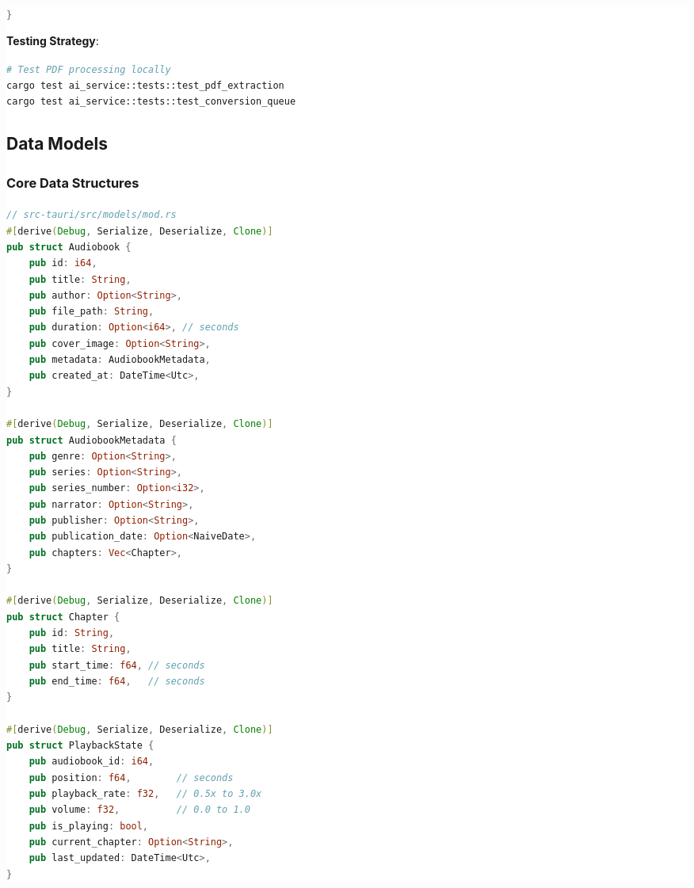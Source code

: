```rust
}
```

**Testing Strategy**:
```bash
# Test PDF processing locally
cargo test ai_service::tests::test_pdf_extraction
cargo test ai_service::tests::test_conversion_queue
```

## Data Models

### Core Data Structures

```rust
// src-tauri/src/models/mod.rs
#[derive(Debug, Serialize, Deserialize, Clone)]
pub struct Audiobook {
    pub id: i64,
    pub title: String,
    pub author: Option<String>,
    pub file_path: String,
    pub duration: Option<i64>, // seconds
    pub cover_image: Option<String>,
    pub metadata: AudiobookMetadata,
    pub created_at: DateTime<Utc>,
}

#[derive(Debug, Serialize, Deserialize, Clone)]
pub struct AudiobookMetadata {
    pub genre: Option<String>,
    pub series: Option<String>,
    pub series_number: Option<i32>,
    pub narrator: Option<String>,
    pub publisher: Option<String>,
    pub publication_date: Option<NaiveDate>,
    pub chapters: Vec<Chapter>,
}

#[derive(Debug, Serialize, Deserialize, Clone)]
pub struct Chapter {
    pub id: String,
    pub title: String,
    pub start_time: f64, // seconds
    pub end_time: f64,   // seconds
}

#[derive(Debug, Serialize, Deserialize, Clone)]
pub struct PlaybackState {
    pub audiobook_id: i64,
    pub position: f64,        // seconds
    pub playback_rate: f32,   // 0.5x to 3.0x
    pub volume: f32,          // 0.0 to 1.0
    pub is_playing: bool,
    pub current_chapter: Option<String>,
    pub last_updated: DateTime<Utc>,
}
```
